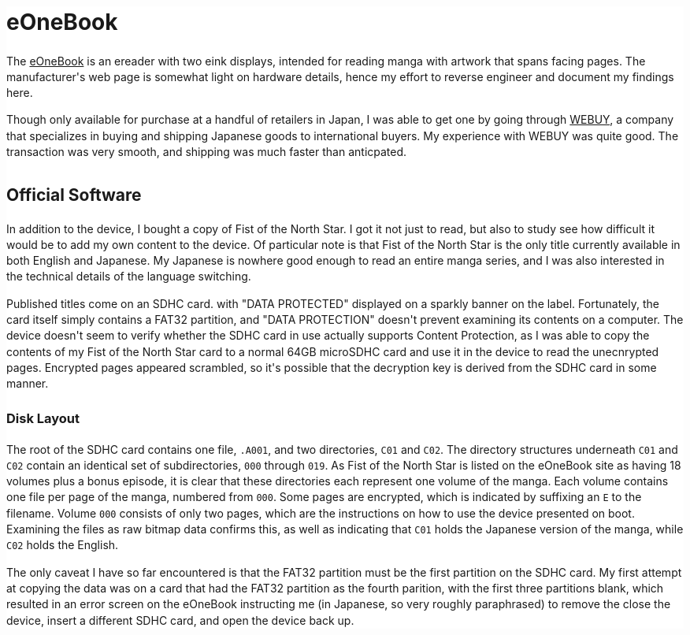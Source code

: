 # eOneBook

The [eOneBook](https://progresstech.jp/zenkan/index_en.html) is an ereader with
two eink displays, intended for reading manga with artwork that spans facing
pages. The manufacturer's web page is somewhat light on hardware details, hence
my effort to reverse engineer and document my findings here.

Though only available for purchase at a handful of retailers in Japan,
I was able to get one by going through [WEBUY](https://www.webuyjapan.com/), a
company that specializes in buying and shipping Japanese goods to international
buyers. My experience with WEBUY was quite good. The transaction was very
smooth, and shipping was much faster than anticpated.

## Official Software

In addition to the device, I bought a copy of Fist of the North Star. I got it
not just to read, but also to study see how difficult it would be to add my
own content to the device. Of particular note is that Fist of the North Star
is the only title currently available in both English and Japanese. My Japanese
is nowhere good enough to read an entire manga series, and I was also
interested in the technical details of the language switching.

Published titles come on an SDHC card. with "DATA PROTECTED" displayed on a
sparkly banner on the label. Fortunately, the card itself simply contains a
FAT32 partition, and "DATA PROTECTION" doesn't prevent examining its contents
on a computer. The device doesn't seem to verify whether the SDHC card in use
actually supports Content Protection, as I was able to copy the contents of
my Fist of the North Star card to a normal 64GB microSDHC card and use it in
the device to read the unecnrypted pages. Encrypted pages appeared scrambled,
so it's possible that the decryption key is derived from the SDHC card in some
manner.

### Disk Layout

The root of the SDHC card contains one file, `.A001`, and two directories,
`C01` and `C02`. The directory structures underneath `C01` and `C02` contain
an identical set of subdirectories, `000` through `019`. As Fist of the North
Star is listed on the eOneBook site as having 18 volumes plus a bonus episode,
it is clear that these directories each represent one volume of the manga.
Each volume contains one file per page of the manga, numbered from `000`. Some
pages are encrypted, which is indicated by suffixing an `E` to the filename.
Volume `000` consists of only two pages, which are the instructions on how
to use the device presented on boot. Examining the files as raw bitmap data
confirms this, as well as indicating that `C01` holds the Japanese version of
the manga, while `C02` holds the English.

The only caveat I have so far encountered is that the FAT32 partition must be
the first partition on the SDHC card. My first attempt at copying the data was
on a card that had the FAT32 partition as the fourth parition, with the first
three partitions blank, which resulted in an error screen on the eOneBook
instructing me (in Japanese, so very roughly paraphrased) to remove the close
the device, insert a different SDHC card, and open the device back up.
